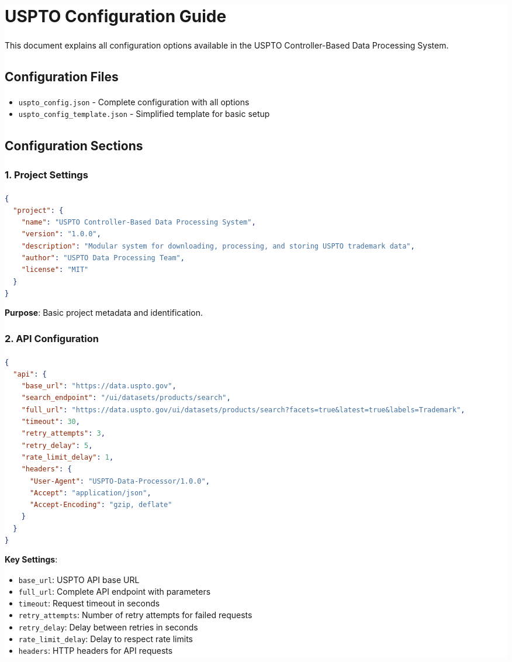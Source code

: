 # USPTO Configuration Guide

This document explains all configuration options available in the USPTO Controller-Based Data Processing System.

## Configuration Files

- `uspto_config.json` - Complete configuration with all options
- `uspto_config_template.json` - Simplified template for basic setup

## Configuration Sections

### 1. Project Settings

```json
{
  "project": {
    "name": "USPTO Controller-Based Data Processing System",
    "version": "1.0.0",
    "description": "Modular system for downloading, processing, and storing USPTO trademark data",
    "author": "USPTO Data Processing Team",
    "license": "MIT"
  }
}
```

**Purpose**: Basic project metadata and identification.

### 2. API Configuration

```json
{
  "api": {
    "base_url": "https://data.uspto.gov",
    "search_endpoint": "/ui/datasets/products/search",
    "full_url": "https://data.uspto.gov/ui/datasets/products/search?facets=true&latest=true&labels=Trademark",
    "timeout": 30,
    "retry_attempts": 3,
    "retry_delay": 5,
    "rate_limit_delay": 1,
    "headers": {
      "User-Agent": "USPTO-Data-Processor/1.0.0",
      "Accept": "application/json",
      "Accept-Encoding": "gzip, deflate"
    }
  }
}
```

**Key Settings**:
- `base_url`: USPTO API base URL
- `full_url`: Complete API endpoint with parameters
- `timeout`: Request timeout in seconds
- `retry_attempts`: Number of retry attempts for failed requests
- `retry_delay`: Delay between retries in seconds
- `rate_limit_delay`: Delay to respect rate limits
- `headers`: HTTP headers for API requests
